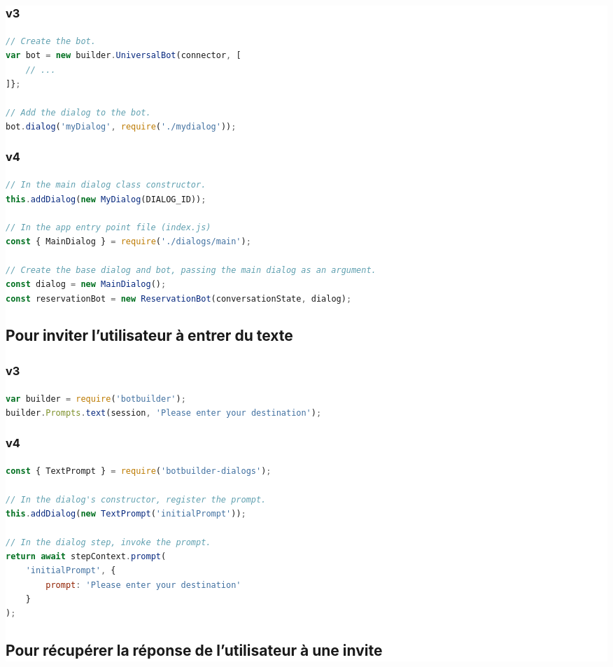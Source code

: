 ### <a name="v3"></a>v3

```javascript
// Create the bot.
var bot = new builder.UniversalBot(connector, [
    // ...
]};

// Add the dialog to the bot.
bot.dialog('myDialog', require('./mydialog'));
```

### <a name="v4"></a>v4

```javascript
// In the main dialog class constructor.
this.addDialog(new MyDialog(DIALOG_ID));

// In the app entry point file (index.js)
const { MainDialog } = require('./dialogs/main');

// Create the base dialog and bot, passing the main dialog as an argument.
const dialog = new MainDialog();
const reservationBot = new ReservationBot(conversationState, dialog);
```

## <a name="to-prompt-a-user-for-input"></a>Pour inviter l’utilisateur à entrer du texte

### <a name="v3"></a>v3

```javascript
var builder = require('botbuilder');
builder.Prompts.text(session, 'Please enter your destination');
```

### <a name="v4"></a>v4

```javascript
const { TextPrompt } = require('botbuilder-dialogs');

// In the dialog's constructor, register the prompt.
this.addDialog(new TextPrompt('initialPrompt'));

// In the dialog step, invoke the prompt.
return await stepContext.prompt(
    'initialPrompt', {
        prompt: 'Please enter your destination'
    }
);
```

## <a name="to-retrieve-the-users-response-to-a-prompt"></a>Pour récupérer la réponse de l’utilisateur à une invite
